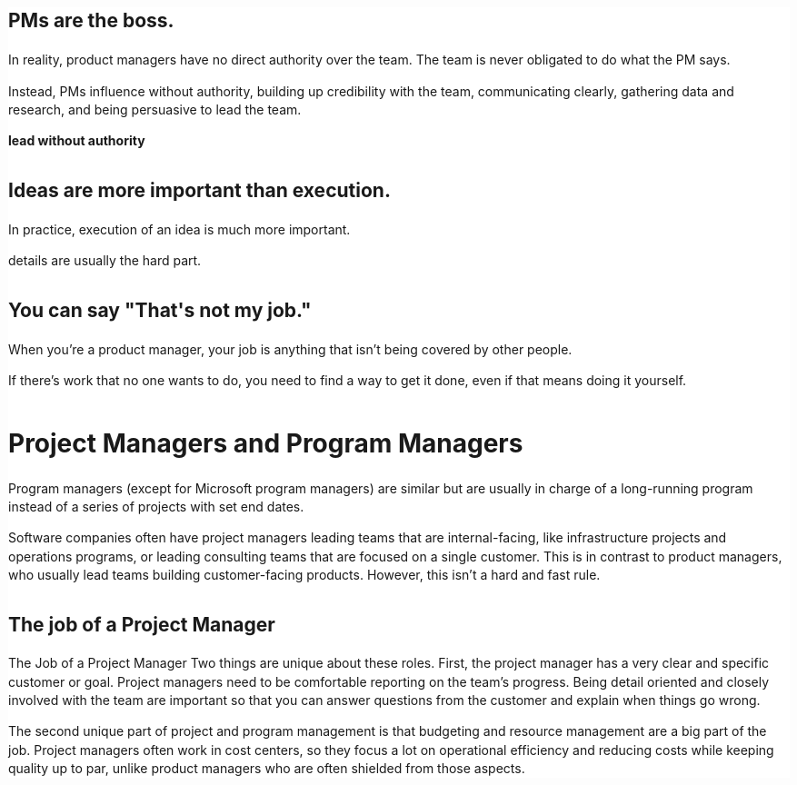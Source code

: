 ## PMs are the boss.

In reality, product managers have no direct authority over the team. The team is never obligated to do what the PM says.

Instead, PMs influence without authority, building up credibility with the team, communicating clearly, gathering data and research, and being persuasive to lead the team.

**lead without authority**

## Ideas are more important than execution.

In practice, execution of an idea is much more important.

details are usually the hard part.

## You can say "That's not my job."

When you’re a product manager, your job is anything that isn’t being covered by other people.

If there’s work that no one wants to do, you need to find a way to get it done, even if that means doing it yourself.

# Project Managers and Program Managers

Program managers (except for Microsoft program managers) are similar but are usually in charge of a long-running program instead of a series of projects with set end dates.

Software companies often have project managers leading teams that are internal-facing, like infrastructure projects and operations programs, or leading consulting teams that are focused on a single customer. This is in contrast to product managers, who usually lead teams building customer-facing products. However, this isn’t a hard and fast rule.

## The job of a Project Manager

The Job of a Project Manager Two things are unique about these roles. First, the project manager has a very clear and specific customer or goal. Project managers need to be comfortable reporting on the team’s progress. Being detail oriented and closely involved with the team are important so that you can answer questions from the customer and explain when things go wrong.

The second unique part of project and program management is that budgeting and resource management are a big part of the job. Project managers often work in cost centers, so they focus a lot on operational efficiency and reducing costs while keeping quality up to par, unlike product managers who are often shielded from those aspects.